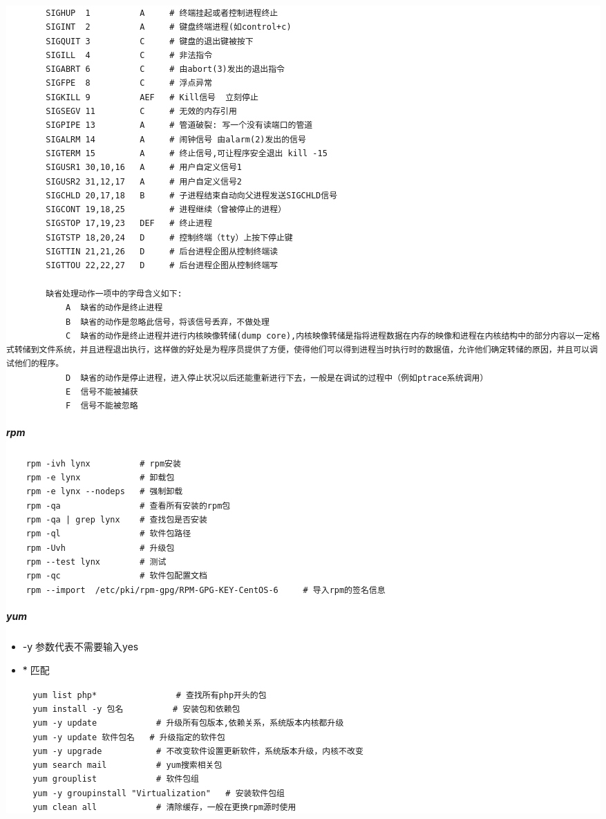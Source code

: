 			SIGHUP  1          A     # 终端挂起或者控制进程终止
			SIGINT  2          A     # 键盘终端进程(如control+c)
			SIGQUIT 3          C     # 键盘的退出键被按下
			SIGILL  4          C     # 非法指令
			SIGABRT 6          C     # 由abort(3)发出的退出指令
			SIGFPE  8          C     # 浮点异常
			SIGKILL 9          AEF   # Kill信号  立刻停止
			SIGSEGV 11         C     # 无效的内存引用
			SIGPIPE 13         A     # 管道破裂: 写一个没有读端口的管道
			SIGALRM 14         A     # 闹钟信号 由alarm(2)发出的信号 
			SIGTERM 15         A     # 终止信号,可让程序安全退出 kill -15
			SIGUSR1 30,10,16   A     # 用户自定义信号1
			SIGUSR2 31,12,17   A     # 用户自定义信号2
			SIGCHLD 20,17,18   B     # 子进程结束自动向父进程发送SIGCHLD信号
			SIGCONT 19,18,25         # 进程继续（曾被停止的进程）
			SIGSTOP 17,19,23   DEF   # 终止进程
			SIGTSTP 18,20,24   D     # 控制终端（tty）上按下停止键
			SIGTTIN 21,21,26   D     # 后台进程企图从控制终端读
			SIGTTOU 22,22,27   D     # 后台进程企图从控制终端写
			
			缺省处理动作一项中的字母含义如下:
				A  缺省的动作是终止进程
				B  缺省的动作是忽略此信号，将该信号丢弃，不做处理
				C  缺省的动作是终止进程并进行内核映像转储(dump core),内核映像转储是指将进程数据在内存的映像和进程在内核结构中的部分内容以一定格式转储到文件系统，并且进程退出执行，这样做的好处是为程序员提供了方便，使得他们可以得到进程当时执行时的数据值，允许他们确定转储的原因，并且可以调试他们的程序。
				D  缺省的动作是停止进程，进入停止状况以后还能重新进行下去，一般是在调试的过程中（例如ptrace系统调用）
				E  信号不能被捕获
				F  信号不能被忽略


<h5 id="rpm">rpm</h5> 


		rpm -ivh lynx          # rpm安装
		rpm -e lynx            # 卸载包
		rpm -e lynx --nodeps   # 强制卸载
		rpm -qa                # 查看所有安装的rpm包
		rpm -qa | grep lynx    # 查找包是否安装
		rpm -ql                # 软件包路径
		rpm -Uvh               # 升级包
		rpm --test lynx        # 测试
		rpm -qc                # 软件包配置文档
		rpm --import  /etc/pki/rpm-gpg/RPM-GPG-KEY-CentOS-6     # 导入rpm的签名信息

<h5 id="yum">yum</h5> 

>
* -y 参数代表不需要输入yes
* \* 匹配

		yum list php*                # 查找所有php开头的包
		yum install -y 包名          # 安装包和依赖包
		yum -y update            # 升级所有包版本,依赖关系，系统版本内核都升级
		yum -y update 软件包名   # 升级指定的软件包
		yum -y upgrade           # 不改变软件设置更新软件，系统版本升级，内核不改变
		yum search mail          # yum搜索相关包
		yum grouplist            # 软件包组
		yum -y groupinstall "Virtualization"   # 安装软件包组
		yum clean all            # 清除缓存，一般在更换rpm源时使用
		
